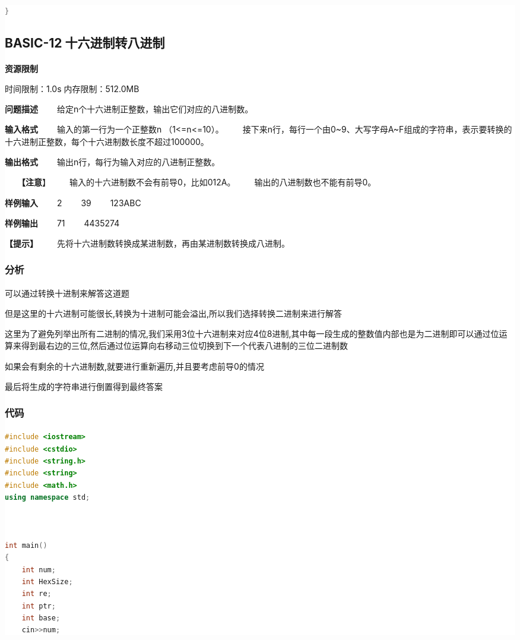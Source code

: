 ```c++
}
```

## BASIC-12  十六进制转八进制

**资源限制**

时间限制：1.0s   内存限制：512.0MB

**问题描述**
　　给定n个十六进制正整数，输出它们对应的八进制数。

**输入格式**
　　输入的第一行为一个正整数n （1<=n<=10）。
　　接下来n行，每行一个由0~9、大写字母A~F组成的字符串，表示要转换的十六进制正整数，每个十六进制数长度不超过100000。

**输出格式**
　　输出n行，每行为输入对应的八进制正整数。

　　**【注意**】
　　输入的十六进制数不会有前导0，比如012A。
　　输出的八进制数也不能有前导0。

**样例输入**
　　2
　　39
　　123ABC

**样例输出**
　　71
　　4435274

**【提示】**
　　先将十六进制数转换成某进制数，再由某进制数转换成八进制。

### 分析

可以通过转换十进制来解答这道题

但是这里的十六进制可能很长,转换为十进制可能会溢出,所以我们选择转换二进制来进行解答

这里为了避免列举出所有二进制的情况,我们采用3位十六进制来对应4位8进制,其中每一段生成的整数值内部也是为二进制即可以通过位运算来得到最右边的三位,然后通过位运算向右移动三位切换到下一个代表八进制的三位二进制数

如果会有剩余的十六进制数,就要进行重新遍历,并且要考虑前导0的情况

最后将生成的字符串进行倒置得到最终答案

### 代码

```c++
#include <iostream>
#include <cstdio>
#include <string.h>
#include <string>
#include <math.h>
using namespace std;



int main()
{
    int num;
    int HexSize;
    int re;
    int ptr;
    int base;
    cin>>num;

```